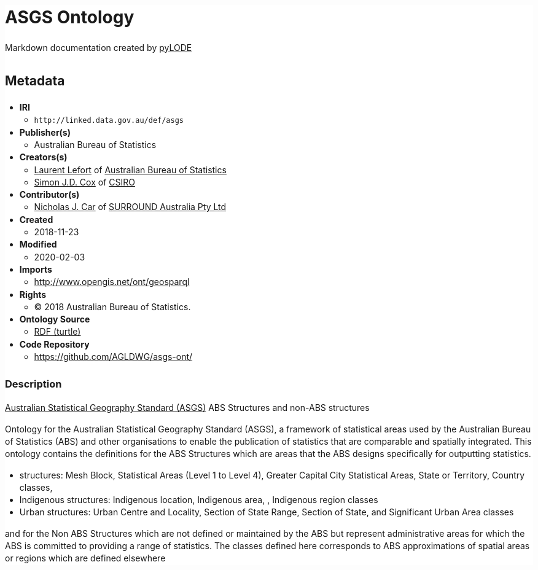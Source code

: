 # ASGS Ontology
Markdown documentation created by [pyLODE](http://github.com/rdflib/pyLODE)


## Metadata
* **IRI**
  * `http://linked.data.gov.au/def/asgs`
* **Publisher(s)**
  * Australian Bureau of Statistics
* **Creators(s)**
  * <a href="https://orcid.org/0000-0002-4305-6085">Laurent Lefort</a> of <a href="https://www.abs.gov.au">Australian Bureau of Statistics</a>
  * <a href="mailto:simon.cox@csiro.au">Simon J.D. Cox</a> of <a href="https://www.csiro.au">CSIRO</a>
* **Contributor(s)**
  * <a href="mailto:nicholas.car@surroundaustralia.com">Nicholas J. Car</a> of <a href="https://surroundaustralia.com">SURROUND Australia Pty Ltd</a>
* **Created**
  * 2018-11-23
* **Modified**
  * 2020-02-03
* **Imports**
  * <a href="http://www.opengis.net/ont/geosparql">http://www.opengis.net/ont/geosparql</a>
* **Rights**
  * &copy; 2018 Australian Bureau of Statistics.
* **Ontology Source**
  * <a href="asgs.ttl">RDF (turtle)</a>
* **Code Repository**
  * <https://github.com/AGLDWG/asgs-ont/>
### Description
<p><a href='https://www.abs.gov.au/websitedbs/D3310114.nsf/home/Australian+Statistical+Geography+Standard+(ASGS)'>Australian Statistical Geography Standard (ASGS)</a> ABS Structures and non-ABS structures</p>

<p>Ontology for the Australian Statistical Geography Standard (ASGS), a framework of statistical areas used by the Australian Bureau of Statistics (ABS) and other organisations to enable the publication of statistics that are comparable and spatially integrated. This ontology contains the definitions for the ABS Structures which are areas that the ABS designs specifically for outputting statistics.</p>

<ul>
  <li>structures: Mesh Block, Statistical Areas (Level 1 to Level 4), Greater Capital City Statistical Areas, State or Territory, Country classes,</li>
  <li>Indigenous structures: Indigenous location, Indigenous area, , Indigenous region classes</li>
  <li>Urban structures: Urban Centre and Locality, Section of State Range, Section of State, and Significant Urban Area classes</li>
</ul>

<p>and for the Non ABS Structures which are not defined or maintained by the ABS but represent administrative areas for which the ABS is committed to providing a range of statistics. The classes defined here corresponds to ABS approximations of spatial areas or regions which are defined elsewhere</p>
